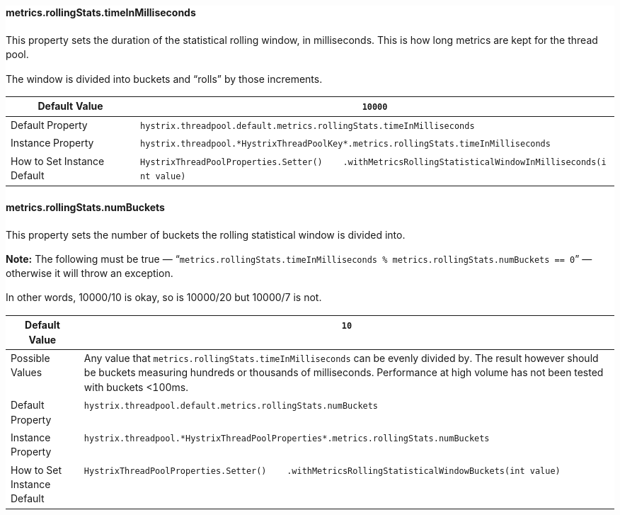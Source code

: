

#### metrics.rollingStats.timeInMilliseconds

This property sets the duration of the statistical rolling window, in milliseconds. This is how long metrics are kept for the thread pool.

The window is divided into buckets and “rolls” by those increments.

| Default Value               | `10000`                                                      |
| --------------------------- | ------------------------------------------------------------ |
| Default Property            | `hystrix.threadpool.default.metrics.rollingStats.timeInMilliseconds` |
| Instance Property           | `hystrix.threadpool.*HystrixThreadPoolKey*.metrics.rollingStats.timeInMilliseconds` |
| How to Set Instance Default | `HystrixThreadPoolProperties.Setter()    .withMetricsRollingStatisticalWindowInMilliseconds(int value)` |



#### metrics.rollingStats.numBuckets

This property sets the number of buckets the rolling statistical window is divided into.

**Note:** The following must be true — “`metrics.rollingStats.timeInMilliseconds % metrics.rollingStats.numBuckets == 0`” — otherwise it will throw an exception.

In other words, 10000/10 is okay, so is 10000/20 but 10000/7 is not.

| Default Value               | `10`                                                         |
| --------------------------- | ------------------------------------------------------------ |
| Possible Values             | Any value that `metrics.rollingStats.timeInMilliseconds` can be evenly divided by. The result however should be buckets measuring hundreds or thousands of milliseconds. Performance at high volume has not been tested with buckets <100ms. |
| Default Property            | `hystrix.threadpool.default.metrics.rollingStats.numBuckets` |
| Instance Property           | `hystrix.threadpool.*HystrixThreadPoolProperties*.metrics.rollingStats.numBuckets` |
| How to Set Instance Default | `HystrixThreadPoolProperties.Setter()    .withMetricsRollingStatisticalWindowBuckets(int value)` |